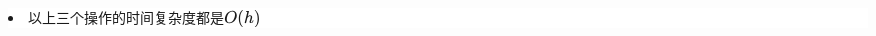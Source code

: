    <li>以上三个操作的时间复杂度都是<span class="math inline"><mjx-container class="MathJax" jax="SVG"><svg style="vertical-align: -0.566ex" xmlns="http://www.w3.org/2000/svg" width="4.79ex" height="2.262ex" role="img" focusable="false" viewBox="0 -750 2117 1000"><g stroke="currentColor" fill="currentColor" stroke-width="0" transform="scale(1,-1)"><g data-mml-node="math"><g data-mml-node="mi"><path data-c="1D442" d="M740 435Q740 320 676 213T511 42T304 -22Q207 -22 138 35T51 201Q50 209 50 244Q50 346 98 438T227 601Q351 704 476 704Q514 704 524 703Q621 689 680 617T740 435ZM637 476Q637 565 591 615T476 665Q396 665 322 605Q242 542 200 428T157 216Q157 126 200 73T314 19Q404 19 485 98T608 313Q637 408 637 476Z"></path></g><g data-mml-node="mo" transform="translate(763,0)"><path data-c="28" d="M94 250Q94 319 104 381T127 488T164 576T202 643T244 695T277 729T302 750H315H319Q333 750 333 741Q333 738 316 720T275 667T226 581T184 443T167 250T184 58T225 -81T274 -167T316 -220T333 -241Q333 -250 318 -250H315H302L274 -226Q180 -141 137 -14T94 250Z"></path></g><g data-mml-node="mi" transform="translate(1152,0)"><path data-c="210E" d="M137 683Q138 683 209 688T282 694Q294 694 294 685Q294 674 258 534Q220 386 220 383Q220 381 227 388Q288 442 357 442Q411 442 444 415T478 336Q478 285 440 178T402 50Q403 36 407 31T422 26Q450 26 474 56T513 138Q516 149 519 151T535 153Q555 153 555 145Q555 144 551 130Q535 71 500 33Q466 -10 419 -10H414Q367 -10 346 17T325 74Q325 90 361 192T398 345Q398 404 354 404H349Q266 404 205 306L198 293L164 158Q132 28 127 16Q114 -11 83 -11Q69 -11 59 -2T48 16Q48 30 121 320L195 616Q195 629 188 632T149 637H128Q122 643 122 645T124 664Q129 683 137 683Z"></path></g><g data-mml-node="mo" transform="translate(1728,0)"><path data-c="29" d="M60 749L64 750Q69 750 74 750H86L114 726Q208 641 251 514T294 250Q294 182 284 119T261 12T224 -76T186 -143T145 -194T113 -227T90 -246Q87 -249 86 -250H74Q66 -250 63 -250T58 -247T55 -238Q56 -237 66 -225Q221 -64 221 250T66 725Q56 737 55 738Q55 746 60 749Z"></path></g></g></g></svg></mjx-container></span>